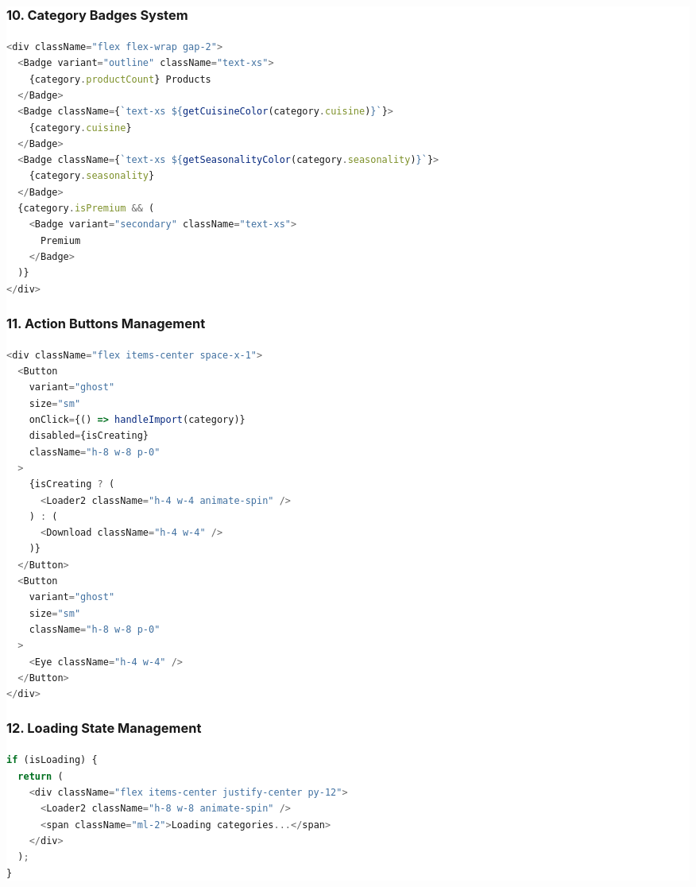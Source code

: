 ### 10. **Category Badges System**
```typescript
<div className="flex flex-wrap gap-2">
  <Badge variant="outline" className="text-xs">
    {category.productCount} Products
  </Badge>
  <Badge className={`text-xs ${getCuisineColor(category.cuisine)}`}>
    {category.cuisine}
  </Badge>
  <Badge className={`text-xs ${getSeasonalityColor(category.seasonality)}`}>
    {category.seasonality}
  </Badge>
  {category.isPremium && (
    <Badge variant="secondary" className="text-xs">
      Premium
    </Badge>
  )}
</div>
```

### 11. **Action Buttons Management**
```typescript
<div className="flex items-center space-x-1">
  <Button
    variant="ghost"
    size="sm"
    onClick={() => handleImport(category)}
    disabled={isCreating}
    className="h-8 w-8 p-0"
  >
    {isCreating ? (
      <Loader2 className="h-4 w-4 animate-spin" />
    ) : (
      <Download className="h-4 w-4" />
    )}
  </Button>
  <Button
    variant="ghost"
    size="sm"
    className="h-8 w-8 p-0"
  >
    <Eye className="h-4 w-4" />
  </Button>
</div>
```

### 12. **Loading State Management**
```typescript
if (isLoading) {
  return (
    <div className="flex items-center justify-center py-12">
      <Loader2 className="h-8 w-8 animate-spin" />
      <span className="ml-2">Loading categories...</span>
    </div>
  );
}
```
